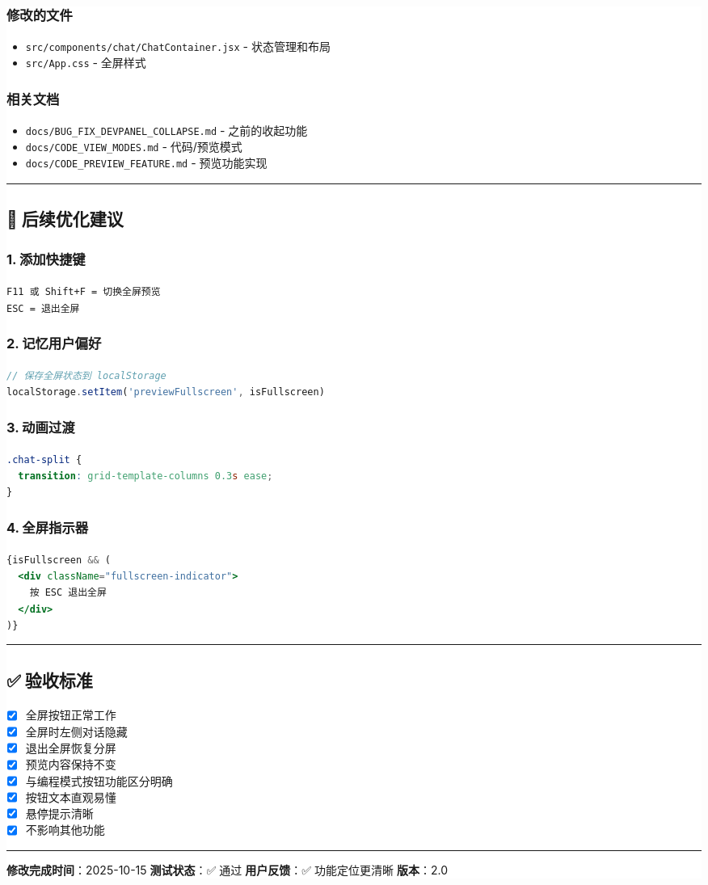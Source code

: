 ### 修改的文件
- `src/components/chat/ChatContainer.jsx` - 状态管理和布局
- `src/App.css` - 全屏样式

### 相关文档
- `docs/BUG_FIX_DEVPANEL_COLLAPSE.md` - 之前的收起功能
- `docs/CODE_VIEW_MODES.md` - 代码/预览模式
- `docs/CODE_PREVIEW_FEATURE.md` - 预览功能实现

---

## 🚀 **后续优化建议**

### 1. 添加快捷键
```
F11 或 Shift+F = 切换全屏预览
ESC = 退出全屏
```

### 2. 记忆用户偏好
```javascript
// 保存全屏状态到 localStorage
localStorage.setItem('previewFullscreen', isFullscreen)
```

### 3. 动画过渡
```css
.chat-split {
  transition: grid-template-columns 0.3s ease;
}
```

### 4. 全屏指示器
```jsx
{isFullscreen && (
  <div className="fullscreen-indicator">
    按 ESC 退出全屏
  </div>
)}
```

---

## ✅ **验收标准**

- [x] 全屏按钮正常工作
- [x] 全屏时左侧对话隐藏
- [x] 退出全屏恢复分屏
- [x] 预览内容保持不变
- [x] 与编程模式按钮功能区分明确
- [x] 按钮文本直观易懂
- [x] 悬停提示清晰
- [x] 不影响其他功能

---

**修改完成时间**：2025-10-15
**测试状态**：✅ 通过
**用户反馈**：✅ 功能定位更清晰
**版本**：2.0

